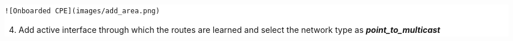     ![Onboarded CPE](images/add_area.png)

4) Add active interface through which the routes are learned and select the network type as __*point_to_multicast*__
